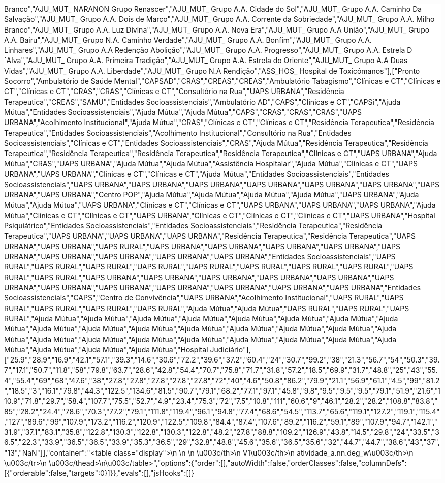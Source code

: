 Branco","AJU_MUT_ NARANON Grupo Renascer","AJU_MUT_ Grupo A.A. Cidade do Sol","AJU_MUT_ Grupo A.A. Caminho Da Salvação","AJU_MUT_ Grupo A.A. Dois de Março","AJU_MUT_ Grupo A.A. Corrente da Sobriedade","AJU_MUT_ Grupo A.A. Milho Branco","AJU_MUT_ Grupo A.A. Luz Divina","AJU_MUT_ Grupo A.A. Nova Era","AJU_MUT_ Grupo A.A União","AJU_MUT_ Grupo A.A. Bairu","AJU_MUT_ Grupo N.A. Caminho Verdade","AJU_MUT_ Grupo A.A. Bonfim","AJU_MUT_ Grupo A.A. Linhares","AJU_MUT_ Grupo A.A Redenção Abolição","AJU_MUT_ Grupo A.A. Progresso","AJU_MUT_ Grupo A.A. Estrela D´Alva","AJU_MUT_ Grupo A.A. Primeira Tradição","AJU_MUT_ Grupo A.A. Estrela do Oriente","AJU_MUT_ Grupo A.A Duas Vidas","AJU_MUT_ Grupo A.A. Liberdade","AJU_MUT_ Grupo N.A Rendição","ASS_HOS_ Hospital de Toxicômanos"],["Pronto Socorro","Ambulatório de Saúde Mental","CAPSAD","CRAS","CREAS","CREAS","Ambulatório Tabagismo","Clínicas e CT","Clínicas e CT","Clínicas e CT","CRAS","CRAS","Clínicas e CT","Consultório na Rua","UAPS URBANA","Residência Terapeutica","CREAS","SAMU","Entidades Socioassistenciais","Ambulatório AD","CAPS","Clínicas e CT","CAPSi","Ajuda Mútua","Entidades Socioassistenciais","Ajuda Mútua","Ajuda Mútua","CAPS","CRAS","CRAS","CRAS","UAPS URBANA","Acolhimento Institucional","Ajuda Mútua","CRAS","Clínicas e CT","Clínicas e CT","Residência Terapeutica","Residência Terapeutica","Entidades Socioassistenciais","Acolhimento Institucional","Consultório na Rua","Entidades Socioassistenciais","Clínicas e CT","Entidades Socioassistenciais","CRAS","Ajuda Mútua","Residência Terapeutica","Residência Terapeutica","Residência Terapeutica","Residência Terapeutica","Residência Terapeutica","Clínicas e CT","UAPS URBANA","Ajuda Mútua","CRAS","UAPS URBANA","Ajuda Mútua","Ajuda Mútua","Assistência Hospitalar","Ajuda Mútua","Clínicas e CT","UAPS URBANA","UAPS URBANA","Clínicas e CT","Clínicas e CT","Ajuda Mútua","Entidades Socioassistenciais","Entidades Socioassistenciais","UAPS URBANA","UAPS URBANA","UAPS URBANA","UAPS URBANA","UAPS URBANA","UAPS URBANA","UAPS URBANA","UAPS URBANA","Centro POP","Ajuda Mútua","Ajuda Mútua","Ajuda Mútua","Ajuda Mútua","UAPS URBANA","Ajuda Mútua","Ajuda Mútua","UAPS URBANA","Clínicas e CT","Clínicas e CT","UAPS URBANA","UAPS URBANA","UAPS URBANA","Ajuda Mútua","Clínicas e CT","Clínicas e CT","UAPS URBANA","Clínicas e CT","Clínicas e CT","Clínicas e CT","UAPS URBANA","Hospital Psiquiátrico","Entidades Socioassistenciais","Entidades Socioassistenciais","Residência Terapeutica","Residência Terapeutica","UAPS URBANA","UAPS URBANA","UAPS URBANA","Residência Terapeutica","Residência Terapeutica","UAPS URBANA","UAPS URBANA","UAPS RURAL","UAPS URBANA","UAPS URBANA","UAPS URBANA","UAPS URBANA","UAPS URBANA","UAPS URBANA","UAPS URBANA","UAPS URBANA","UAPS URBANA","Entidades Socioassistenciais","UAPS RURAL","UAPS RURAL","UAPS RURAL","UAPS RURAL","UAPS RURAL","UAPS RURAL","UAPS RURAL","UAPS RURAL","UAPS RURAL","UAPS RURAL","UAPS URBANA","UAPS URBANA","UAPS URBANA","UAPS URBANA","UAPS URBANA","UAPS URBANA","UAPS URBANA","UAPS URBANA","UAPS URBANA","UAPS URBANA","UAPS URBANA","UAPS URBANA","Entidades Socioassistenciais","CAPS","Centro de Convivência","UAPS URBANA","Acolhimento Institucional","UAPS RURAL","UAPS RURAL","UAPS RURAL","UAPS RURAL","UAPS RURAL","Ajuda Mútua","Ajuda Mútua","UAPS RURAL","UAPS RURAL","UAPS RURAL","Ajuda Mútua","Ajuda Mútua","Ajuda Mútua","Ajuda Mútua","Ajuda Mútua","Ajuda Mútua","Ajuda Mútua","Ajuda Mútua","Ajuda Mútua","Ajuda Mútua","Ajuda Mútua","Ajuda Mútua","Ajuda Mútua","Ajuda Mútua","Ajuda Mútua","Ajuda Mútua","Ajuda Mútua","Ajuda Mútua","Ajuda Mútua","Ajuda Mútua","Ajuda Mútua","Ajuda Mútua","Ajuda Mútua","Ajuda Mútua","Ajuda Mútua","Ajuda Mútua","Ajuda Mútua","Hospital Judiciário"],["25.9","28.9","16.9","42.1","57.1","39.3","14.6","30.6","72.2","39.6","37.2","60.4","24","30.7","99.2","38","21.3","56.7","54","50.3","39.7","17.1","50.7","11.8","58","79.8","63.7","28.6","42.8","54.4","70.7","75.8","71.7","31.8","57.2","18.5","69.9","31.7","48.8","25","43","55.4","55.4","69","68","47.6","38","27.8","27.8","27.8","27.8","27.8","72","40","4.6","50.8","86.2","79.9","21.1","56.9","61.1","4.5","99","81.2","18.5","3","16.1","79.8","44.3","122.5","134.6","81.5","90.7","79.1","68.2","77.1","97.1","45.8","9.8","9.5","9.5","9.5","79.1","51.9","21.6","110.9","71.8","29.7","58.4","107.7","75.5","52.7","4.9","23.4","75.3","72","7.5","10.8","111","60.6","9","46.1","28.2","28.2","108.8","83.8","85","28.2","24.4","78.6","70.3","77.2","79.1","111.8","119.4","96.1","94.8","77.4","68.6","54.5","113.7","65.6","119.1","127.2","119.1","115.4","127","89.6","99","107.9","173.2","116.2","120.9","122.5","109.8","84.4","87.4","107.6","89.2","116.2","59.1","89","107.9","94.7","142.1","31.9","37.1","83.1","35.8","122.8","130.3","122.8","130.3","122.8","48.2","27.8","88.8","109.2","126.9","43.8","14.5","29.8","24","33.5","36.5","22.3","33.9","36.5","36.5","33.9","35.3","36.5","29","32.8","48.8","45.6","35.6","36.5","35.6","32","44.7","44.7","38.6","43","37","13","NaN"]],"container":"<table class=\"display\">\n  <thead>\n    <tr>\n      <th> \u003c/th>\n      <th>V1\u003c/th>\n      <th>atividade_a.nn.deg_w\u003c/th>\n    \u003c/tr>\n  \u003c/thead>\n\u003c/table>","options":{"order":[],"autoWidth":false,"orderClasses":false,"columnDefs":[{"orderable":false,"targets":0}]}},"evals":[],"jsHooks":[]}</script>
